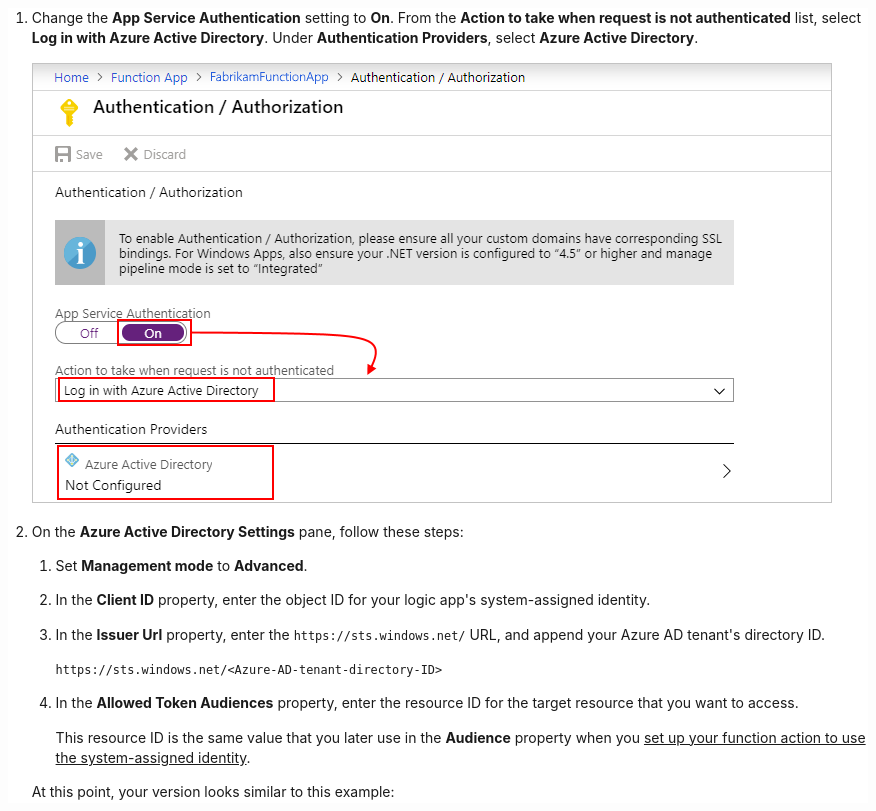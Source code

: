 1. Change the **App Service Authentication** setting to **On**. From the **Action to take when request is not authenticated** list, select **Log in with Azure Active Directory**. Under **Authentication Providers**, select **Azure Active Directory**.

   ![Turn on authentication with Azure AD](./media/logic-apps-azure-functions/turn-on-authentication-azure-active-directory.png)

1. On the **Azure Active Directory Settings** pane, follow these steps:

   1. Set **Management mode** to **Advanced**.

   1. In the **Client ID** property, enter the object ID for your logic app's system-assigned identity.

   1. In the **Issuer Url** property, enter the `https://sts.windows.net/` URL, and append your Azure AD tenant's directory ID.

      `https://sts.windows.net/<Azure-AD-tenant-directory-ID>`

   1. In the **Allowed Token Audiences** property, enter the resource ID for the target resource that you want to access.

      This resource ID is the same value that you later use in the **Audience** property when you [set up your function action to use the system-assigned identity](../logic-apps/create-managed-service-identity.md#authenticate-access-with-identity).

   At this point, your version looks similar to this example:
